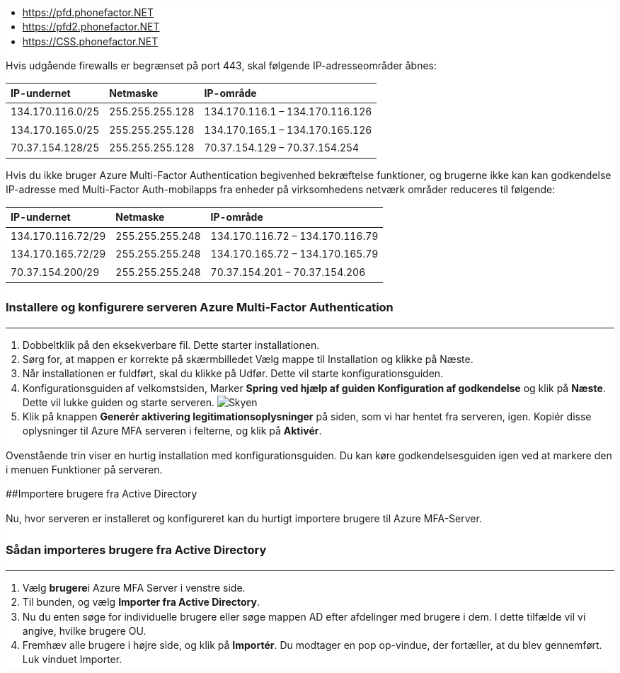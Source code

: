 - https://pfd.phonefactor.NET
- https://pfd2.phonefactor.NET
- https://CSS.phonefactor.NET

Hvis udgående firewalls er begrænset på port 443, skal følgende IP-adresseområder åbnes:

IP-undernet|Netmaske|IP-område
:------------- | :------------- | :------------- |
134.170.116.0/25|255.255.255.128|134.170.116.1 – 134.170.116.126
134.170.165.0/25|255.255.255.128|134.170.165.1 – 134.170.165.126
70.37.154.128/25|255.255.255.128|70.37.154.129 – 70.37.154.254

Hvis du ikke bruger Azure Multi-Factor Authentication begivenhed bekræftelse funktioner, og brugerne ikke kan kan godkendelse IP-adresse med Multi-Factor Auth-mobilapps fra enheder på virksomhedens netværk områder reduceres til følgende:


IP-undernet|Netmaske|IP-område
:------------- | :------------- | :------------- |
134.170.116.72/29|255.255.255.248|134.170.116.72 – 134.170.116.79
134.170.165.72/29|255.255.255.248|134.170.165.72 – 134.170.165.79
70.37.154.200/29|255.255.255.248|70.37.154.201 – 70.37.154.206


### <a name="to-install-and-configure-the-azure-multi-factor-authentication-server"></a>Installere og konfigurere serveren Azure Multi-Factor Authentication
--------------------------------------------------------------------------------


1. Dobbeltklik på den eksekverbare fil. Dette starter installationen.
2. Sørg for, at mappen er korrekte på skærmbilledet Vælg mappe til Installation og klikke på Næste.
3. Når installationen er fuldført, skal du klikke på Udfør.  Dette vil starte konfigurationsguiden.
4. Konfigurationsguiden af velkomstsiden, Marker **Spring ved hjælp af guiden Konfiguration af godkendelse** og klik på **Næste**.  Dette vil lukke guiden og starte serveren.
    ![Skyen](./media/multi-factor-authentication-get-started-server/skip2.png)
5. Klik på knappen **Generér aktivering legitimationsoplysninger** på siden, som vi har hentet fra serveren, igen.  Kopiér disse oplysninger til Azure MFA serveren i felterne, og klik på **Aktivér**.


Ovenstående trin viser en hurtig installation med konfigurationsguiden.  Du kan køre godkendelsesguiden igen ved at markere den i menuen Funktioner på serveren.



##<a name="import-users-from-active-directory"></a>Importere brugere fra Active Directory

Nu, hvor serveren er installeret og konfigureret kan du hurtigt importere brugere til Azure MFA-Server.

### <a name="to-import-users-from-active-directory"></a>Sådan importeres brugere fra Active Directory
--------------------------------------------------------------------------------


1. Vælg **brugere**i Azure MFA Server i venstre side.
2. Til bunden, og vælg **Importer fra Active Directory**.
3. Nu du enten søge for individuelle brugere eller søge mappen AD efter afdelinger med brugere i dem.  I dette tilfælde vil vi angive, hvilke brugere OU.
4. Fremhæv alle brugere i højre side, og klik på **Importér**.  Du modtager en pop op-vindue, der fortæller, at du blev gennemført.  Luk vinduet Importer.
